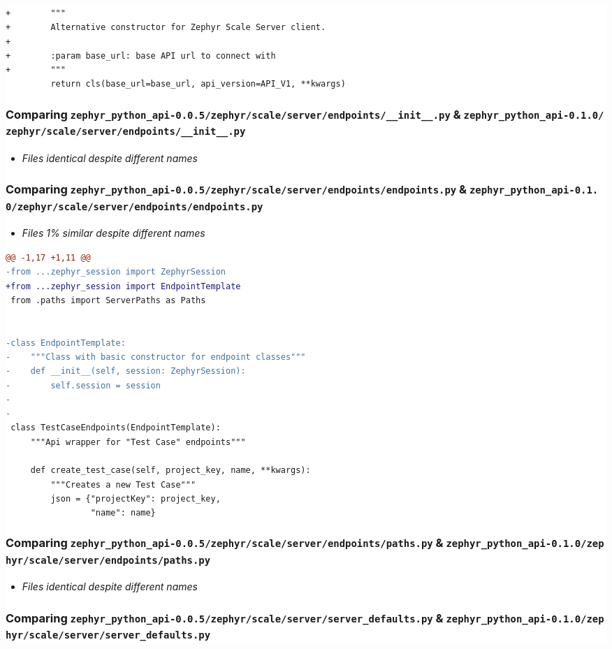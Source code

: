 ```
+        """
+        Alternative constructor for Zephyr Scale Server client.
+
+        :param base_url: base API url to connect with
+        """
         return cls(base_url=base_url, api_version=API_V1, **kwargs)
```

### Comparing `zephyr_python_api-0.0.5/zephyr/scale/server/endpoints/__init__.py` & `zephyr_python_api-0.1.0/zephyr/scale/server/endpoints/__init__.py`

 * *Files identical despite different names*

### Comparing `zephyr_python_api-0.0.5/zephyr/scale/server/endpoints/endpoints.py` & `zephyr_python_api-0.1.0/zephyr/scale/server/endpoints/endpoints.py`

 * *Files 1% similar despite different names*

```diff
@@ -1,17 +1,11 @@
-from ...zephyr_session import ZephyrSession
+from ...zephyr_session import EndpointTemplate
 from .paths import ServerPaths as Paths
 
 
-class EndpointTemplate:
-    """Class with basic constructor for endpoint classes"""
-    def __init__(self, session: ZephyrSession):
-        self.session = session
-
-
 class TestCaseEndpoints(EndpointTemplate):
     """Api wrapper for "Test Case" endpoints"""
 
     def create_test_case(self, project_key, name, **kwargs):
         """Creates a new Test Case"""
         json = {"projectKey": project_key,
                 "name": name}
```

### Comparing `zephyr_python_api-0.0.5/zephyr/scale/server/endpoints/paths.py` & `zephyr_python_api-0.1.0/zephyr/scale/server/endpoints/paths.py`

 * *Files identical despite different names*

### Comparing `zephyr_python_api-0.0.5/zephyr/scale/server/server_defaults.py` & `zephyr_python_api-0.1.0/zephyr/scale/server/server_defaults.py`
